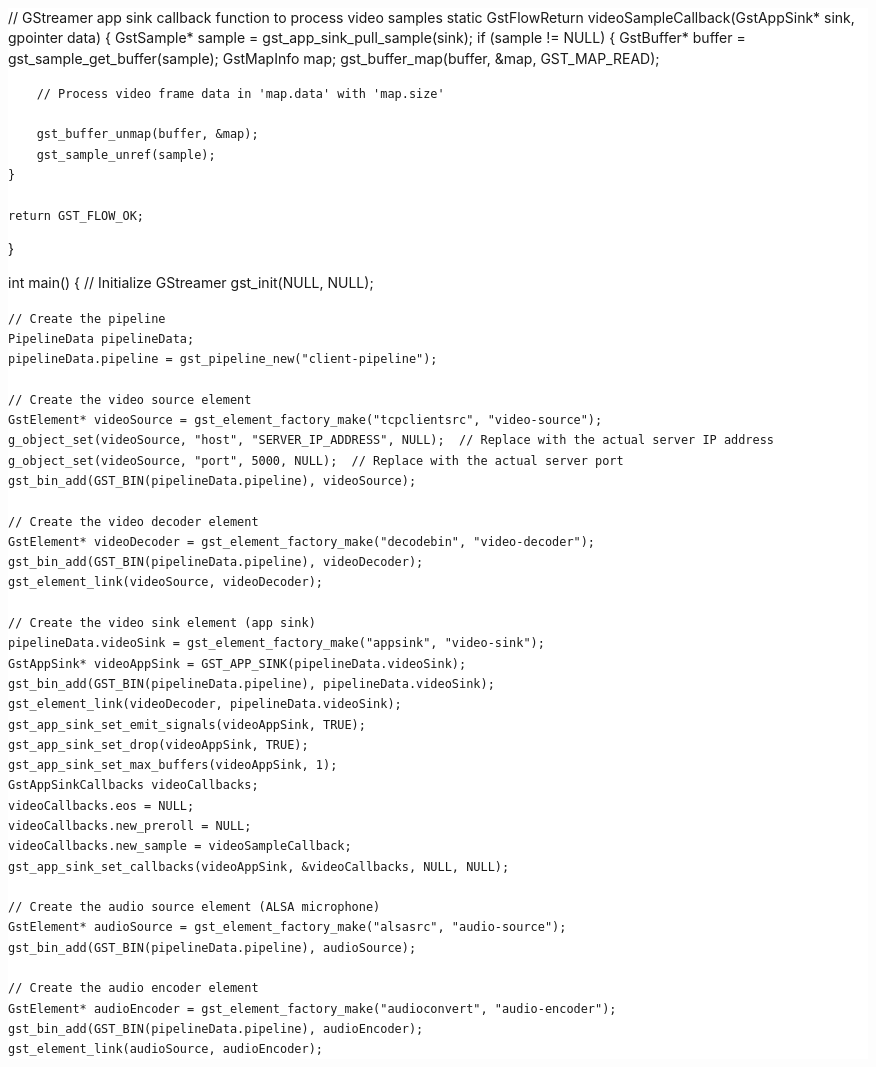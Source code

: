 // GStreamer app sink callback function to process video samples
static GstFlowReturn videoSampleCallback(GstAppSink* sink, gpointer data) {
    GstSample* sample = gst_app_sink_pull_sample(sink);
    if (sample != NULL) {
        GstBuffer* buffer = gst_sample_get_buffer(sample);
        GstMapInfo map;
        gst_buffer_map(buffer, &map, GST_MAP_READ);

        // Process video frame data in 'map.data' with 'map.size'

        gst_buffer_unmap(buffer, &map);
        gst_sample_unref(sample);
    }

    return GST_FLOW_OK;
}

int main() {
    // Initialize GStreamer
    gst_init(NULL, NULL);

    // Create the pipeline
    PipelineData pipelineData;
    pipelineData.pipeline = gst_pipeline_new("client-pipeline");

    // Create the video source element
    GstElement* videoSource = gst_element_factory_make("tcpclientsrc", "video-source");
    g_object_set(videoSource, "host", "SERVER_IP_ADDRESS", NULL);  // Replace with the actual server IP address
    g_object_set(videoSource, "port", 5000, NULL);  // Replace with the actual server port
    gst_bin_add(GST_BIN(pipelineData.pipeline), videoSource);

    // Create the video decoder element
    GstElement* videoDecoder = gst_element_factory_make("decodebin", "video-decoder");
    gst_bin_add(GST_BIN(pipelineData.pipeline), videoDecoder);
    gst_element_link(videoSource, videoDecoder);

    // Create the video sink element (app sink)
    pipelineData.videoSink = gst_element_factory_make("appsink", "video-sink");
    GstAppSink* videoAppSink = GST_APP_SINK(pipelineData.videoSink);
    gst_bin_add(GST_BIN(pipelineData.pipeline), pipelineData.videoSink);
    gst_element_link(videoDecoder, pipelineData.videoSink);
    gst_app_sink_set_emit_signals(videoAppSink, TRUE);
    gst_app_sink_set_drop(videoAppSink, TRUE);
    gst_app_sink_set_max_buffers(videoAppSink, 1);
    GstAppSinkCallbacks videoCallbacks;
    videoCallbacks.eos = NULL;
    videoCallbacks.new_preroll = NULL;
    videoCallbacks.new_sample = videoSampleCallback;
    gst_app_sink_set_callbacks(videoAppSink, &videoCallbacks, NULL, NULL);

    // Create the audio source element (ALSA microphone)
    GstElement* audioSource = gst_element_factory_make("alsasrc", "audio-source");
    gst_bin_add(GST_BIN(pipelineData.pipeline), audioSource);

    // Create the audio encoder element
    GstElement* audioEncoder = gst_element_factory_make("audioconvert", "audio-encoder");
    gst_bin_add(GST_BIN(pipelineData.pipeline), audioEncoder);
    gst_element_link(audioSource, audioEncoder);
